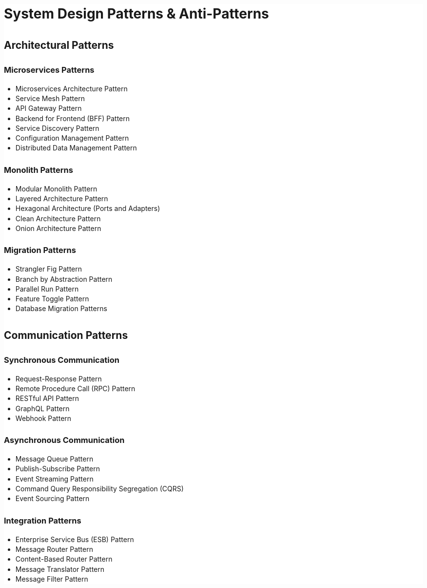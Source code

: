 # System Design Patterns & Anti-Patterns

## Architectural Patterns

### Microservices Patterns
- Microservices Architecture Pattern
- Service Mesh Pattern
- API Gateway Pattern
- Backend for Frontend (BFF) Pattern
- Service Discovery Pattern
- Configuration Management Pattern
- Distributed Data Management Pattern

### Monolith Patterns
- Modular Monolith Pattern
- Layered Architecture Pattern
- Hexagonal Architecture (Ports and Adapters)
- Clean Architecture Pattern
- Onion Architecture Pattern

### Migration Patterns
- Strangler Fig Pattern
- Branch by Abstraction Pattern
- Parallel Run Pattern
- Feature Toggle Pattern
- Database Migration Patterns

## Communication Patterns

### Synchronous Communication
- Request-Response Pattern
- Remote Procedure Call (RPC) Pattern
- RESTful API Pattern
- GraphQL Pattern
- Webhook Pattern

### Asynchronous Communication
- Message Queue Pattern
- Publish-Subscribe Pattern
- Event Streaming Pattern
- Command Query Responsibility Segregation (CQRS)
- Event Sourcing Pattern

### Integration Patterns
- Enterprise Service Bus (ESB) Pattern
- Message Router Pattern
- Content-Based Router Pattern
- Message Translator Pattern
- Message Filter Pattern
